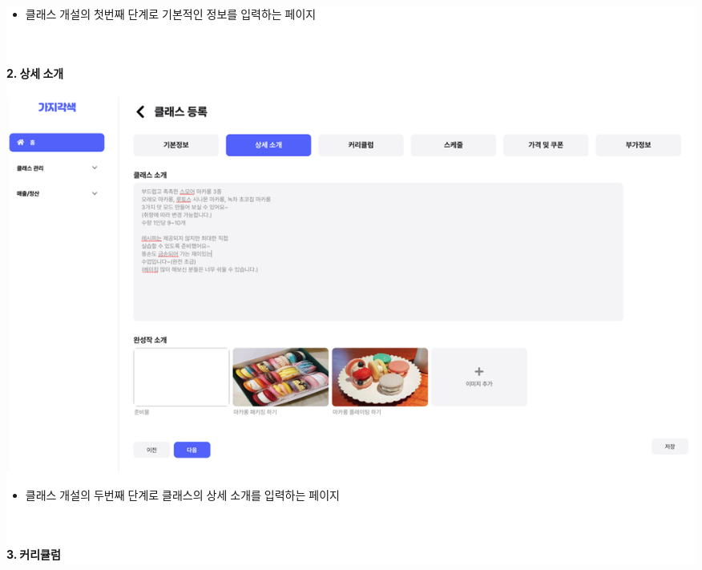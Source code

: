 + 클래스 개설의 첫번째 단계로 기본적인 정보를 입력하는 페이지

<br>

#### 2. 상세 소개
<div align="center">
 <img src="/images/web_director_class_create_2.PNG" alt="web-director-create-class-2">
</div>

+ 클래스 개설의 두번째 단계로 클래스의 상세 소개를 입력하는 페이지

<br>

#### 3. 커리큘럼
<div align="center">